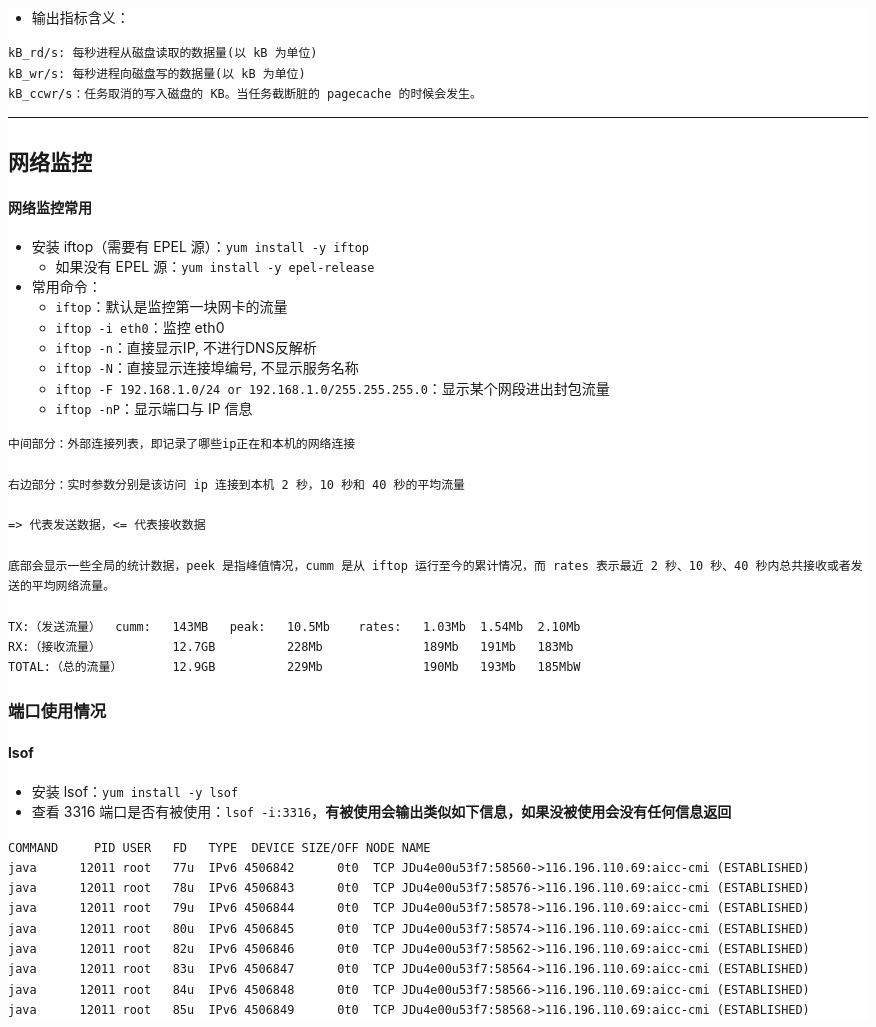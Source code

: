 - 输出指标含义：

```
kB_rd/s: 每秒进程从磁盘读取的数据量(以 kB 为单位)
kB_wr/s: 每秒进程向磁盘写的数据量(以 kB 为单位)
kB_ccwr/s：任务取消的写入磁盘的 KB。当任务截断脏的 pagecache 的时候会发生。
```


---------------------------------------------------------------------


## 网络监控

#### 网络监控常用

- 安装 iftop（需要有 EPEL 源）：`yum install -y iftop`
	- 如果没有 EPEL 源：`yum install -y epel-release`
- 常用命令：
	- `iftop`：默认是监控第一块网卡的流量
	- `iftop -i eth0`：监控 eth0
	- `iftop -n`：直接显示IP, 不进行DNS反解析
	- `iftop -N`：直接显示连接埠编号, 不显示服务名称
	- `iftop -F 192.168.1.0/24 or 192.168.1.0/255.255.255.0`：显示某个网段进出封包流量
    - `iftop -nP`：显示端口与 IP 信息

``` nginx
中间部分：外部连接列表，即记录了哪些ip正在和本机的网络连接

右边部分：实时参数分别是该访问 ip 连接到本机 2 秒，10 秒和 40 秒的平均流量

=> 代表发送数据，<= 代表接收数据

底部会显示一些全局的统计数据，peek 是指峰值情况，cumm 是从 iftop 运行至今的累计情况，而 rates 表示最近 2 秒、10 秒、40 秒内总共接收或者发送的平均网络流量。

TX:（发送流量）  cumm:   143MB   peak:   10.5Mb    rates:   1.03Mb  1.54Mb  2.10Mb
RX:（接收流量）          12.7GB          228Mb              189Mb   191Mb   183Mb
TOTAL:（总的流量）       12.9GB          229Mb              190Mb   193Mb   185MbW

```

### 端口使用情况

#### lsof

- 安装 lsof：`yum install -y lsof`
- 查看 3316 端口是否有被使用：`lsof -i:3316`，**有被使用会输出类似如下信息，如果没被使用会没有任何信息返回**

```
COMMAND     PID USER   FD   TYPE  DEVICE SIZE/OFF NODE NAME
java      12011 root   77u  IPv6 4506842      0t0  TCP JDu4e00u53f7:58560->116.196.110.69:aicc-cmi (ESTABLISHED)
java      12011 root   78u  IPv6 4506843      0t0  TCP JDu4e00u53f7:58576->116.196.110.69:aicc-cmi (ESTABLISHED)
java      12011 root   79u  IPv6 4506844      0t0  TCP JDu4e00u53f7:58578->116.196.110.69:aicc-cmi (ESTABLISHED)
java      12011 root   80u  IPv6 4506845      0t0  TCP JDu4e00u53f7:58574->116.196.110.69:aicc-cmi (ESTABLISHED)
java      12011 root   82u  IPv6 4506846      0t0  TCP JDu4e00u53f7:58562->116.196.110.69:aicc-cmi (ESTABLISHED)
java      12011 root   83u  IPv6 4506847      0t0  TCP JDu4e00u53f7:58564->116.196.110.69:aicc-cmi (ESTABLISHED)
java      12011 root   84u  IPv6 4506848      0t0  TCP JDu4e00u53f7:58566->116.196.110.69:aicc-cmi (ESTABLISHED)
java      12011 root   85u  IPv6 4506849      0t0  TCP JDu4e00u53f7:58568->116.196.110.69:aicc-cmi (ESTABLISHED)
```